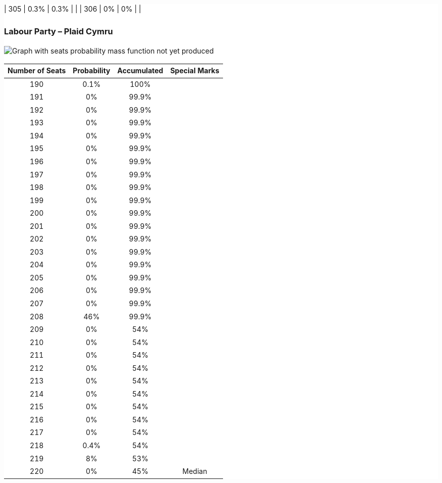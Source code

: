 | 305 | 0.3% | 0.3% |  |
| 306 | 0% | 0% |  |

### Labour Party – Plaid Cymru

![Graph with seats probability mass function not yet produced](2019-01-14-YouGov-coalitions-seats-pmf-lab–pc.png "Seats Probability Mass Function")

| Number of Seats | Probability | Accumulated | Special Marks |
|:---------------:|:-----------:|:-----------:|:-------------:|
| 190 | 0.1% | 100% |  |
| 191 | 0% | 99.9% |  |
| 192 | 0% | 99.9% |  |
| 193 | 0% | 99.9% |  |
| 194 | 0% | 99.9% |  |
| 195 | 0% | 99.9% |  |
| 196 | 0% | 99.9% |  |
| 197 | 0% | 99.9% |  |
| 198 | 0% | 99.9% |  |
| 199 | 0% | 99.9% |  |
| 200 | 0% | 99.9% |  |
| 201 | 0% | 99.9% |  |
| 202 | 0% | 99.9% |  |
| 203 | 0% | 99.9% |  |
| 204 | 0% | 99.9% |  |
| 205 | 0% | 99.9% |  |
| 206 | 0% | 99.9% |  |
| 207 | 0% | 99.9% |  |
| 208 | 46% | 99.9% |  |
| 209 | 0% | 54% |  |
| 210 | 0% | 54% |  |
| 211 | 0% | 54% |  |
| 212 | 0% | 54% |  |
| 213 | 0% | 54% |  |
| 214 | 0% | 54% |  |
| 215 | 0% | 54% |  |
| 216 | 0% | 54% |  |
| 217 | 0% | 54% |  |
| 218 | 0.4% | 54% |  |
| 219 | 8% | 53% |  |
| 220 | 0% | 45% | Median |